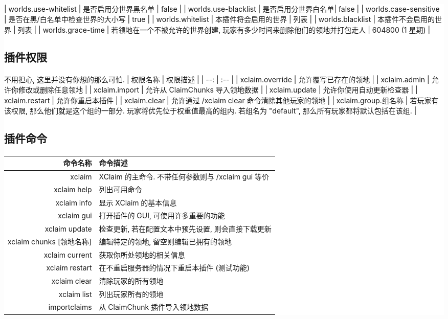 | worlds.use-whitelist | 是否启用分世界黑名单 | false |
| worlds.use-blacklist | 是否启用分世界白名单| false |
| worlds.case-sensitive | 是否在黑/白名单中检查世界的大小写 | true |
| worlds.whitelist | 本插件将会启用的世界 | 列表 |
| worlds.blacklist | 本插件不会启用的世界 | 列表 |
| worlds.grace-time | 若领地在一个不被允许的世界创建, 玩家有多少时间来删除他们的领地并打包走人 | 604800 (1 星期) |

## 插件权限
不用担心, 这里并没有你想的那么可怕.
| 权限名称 | 权限描述 |
| --: | :-- |
| xclaim.override | 允许覆写已存在的领地 |
| xclaim.admin | 允许你修改或删除任意领地 |
| xclaim.import | 允许从 ClaimChunks 导入领地数据 |
| xclaim.update | 允许你使用自动更新检查器 |
| xclaim.restart | 允许你重启本插件 |
| xclaim.clear | 允许通过 /xclaim clear 命令清除其他玩家的领地 |
| xclaim.group.组名称 | 若玩家有该权限, 那么他们就是这个组的一部分. 玩家将优先位于权重值最高的组内. 若组名为 "default", 那么所有玩家都将默认包括在该组. |

## 插件命令
| 命令名称 | 命令描述 |
| --: | :-- |
| xclaim | XClaim 的主命令. 不带任何参数则与 /xclaim gui 等价 |
| xclaim help | 列出可用命令 |
| xclaim info | 显示 XClaim 的基本信息 |
| xclaim gui | 打开插件的 GUI, 可使用许多重要的功能 |
| xclaim update | 检查更新, 若在配置文本中预先设置, 则会直接下载更新 |
| xclaim chunks \[领地名称] | 编辑特定的领地, 留空则编辑已拥有的领地 |
| xclaim current | 获取你所处领地的相关信息 |
| xclaim restart | 在不重启服务器的情况下重启本插件 (测试功能) |
| xclaim clear | 清除玩家的所有领地 |
| xclaim list | 列出玩家所有的领地 |
| importclaims | 从 ClaimChunk 插件导入领地数据 |
